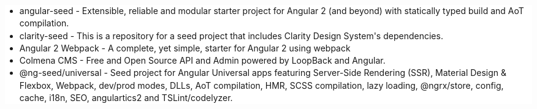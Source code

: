 -   angular-seed - Extensible, reliable and modular starter project for Angular 2 (and beyond) with statically typed build and AoT compilation.
-   clarity-seed - This is a repository for a seed project that includes Clarity Design System's dependencies.
-   Angular 2 Webpack - A complete, yet simple, starter for Angular 2 using webpack
-   Colmena CMS - Free and Open Source API and Admin powered by LoopBack and Angular.
-   @ng-seed/universal - Seed project for Angular Universal apps featuring Server-Side Rendering (SSR), Material Design & Flexbox, Webpack, dev/prod modes, DLLs, AoT compilation, HMR, SCSS compilation, lazy loading, @ngrx/store, config, cache, i18n, SEO, angulartics2 and TSLint/codelyzer.
